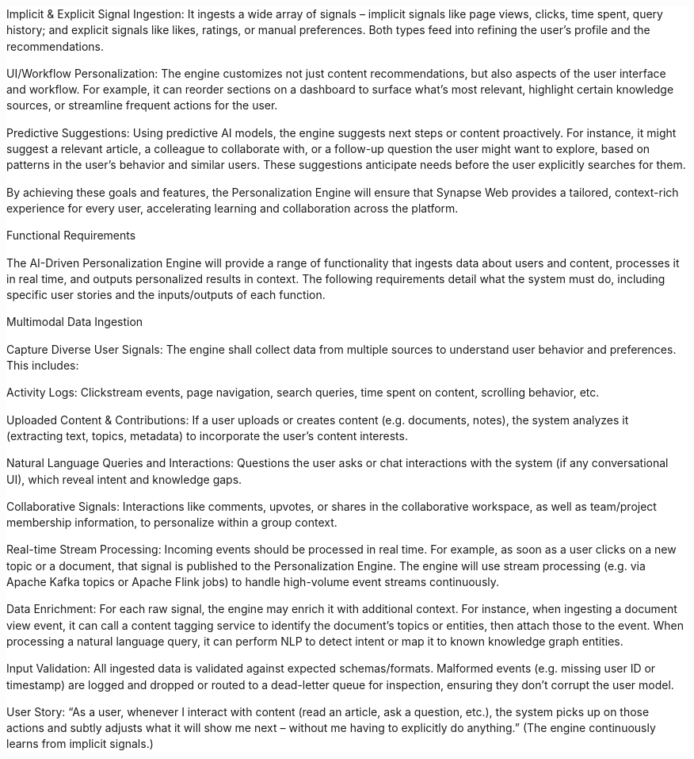 Implicit & Explicit Signal Ingestion: It ingests a wide array of signals – implicit signals like page views, clicks, time spent, query history; and explicit signals like likes, ratings, or manual preferences. Both types feed into refining the user’s profile and the recommendations.

UI/Workflow Personalization: The engine customizes not just content recommendations, but also aspects of the user interface and workflow. For example, it can reorder sections on a dashboard to surface what’s most relevant, highlight certain knowledge sources, or streamline frequent actions for the user.

Predictive Suggestions: Using predictive AI models, the engine suggests next steps or content proactively. For instance, it might suggest a relevant article, a colleague to collaborate with, or a follow-up question the user might want to explore, based on patterns in the user’s behavior and similar users. These suggestions anticipate needs before the user explicitly searches for them.

By achieving these goals and features, the Personalization Engine will ensure that Synapse Web provides a tailored, context-rich experience for every user, accelerating learning and collaboration across the platform.

Functional Requirements

The AI-Driven Personalization Engine will provide a range of functionality that ingests data about users and content, processes it in real time, and outputs personalized results in context. The following requirements detail what the system must do, including specific user stories and the inputs/outputs of each function.

Multimodal Data Ingestion

Capture Diverse User Signals: The engine shall collect data from multiple sources to understand user behavior and preferences. This includes:

Activity Logs: Clickstream events, page navigation, search queries, time spent on content, scrolling behavior, etc.

Uploaded Content & Contributions: If a user uploads or creates content (e.g. documents, notes), the system analyzes it (extracting text, topics, metadata) to incorporate the user’s content interests.

Natural Language Queries and Interactions: Questions the user asks or chat interactions with the system (if any conversational UI), which reveal intent and knowledge gaps.

Collaborative Signals: Interactions like comments, upvotes, or shares in the collaborative workspace, as well as team/project membership information, to personalize within a group context.

Real-time Stream Processing: Incoming events should be processed in real time. For example, as soon as a user clicks on a new topic or a document, that signal is published to the Personalization Engine. The engine will use stream processing (e.g. via Apache Kafka topics or Apache Flink jobs) to handle high-volume event streams continuously.

Data Enrichment: For each raw signal, the engine may enrich it with additional context. For instance, when ingesting a document view event, it can call a content tagging service to identify the document’s topics or entities, then attach those to the event. When processing a natural language query, it can perform NLP to detect intent or map it to known knowledge graph entities.

Input Validation: All ingested data is validated against expected schemas/formats. Malformed events (e.g. missing user ID or timestamp) are logged and dropped or routed to a dead-letter queue for inspection, ensuring they don’t corrupt the user model.

User Story: “As a user, whenever I interact with content (read an article, ask a question, etc.), the system picks up on those actions and subtly adjusts what it will show me next – without me having to explicitly do anything.” (The engine continuously learns from implicit signals.)
